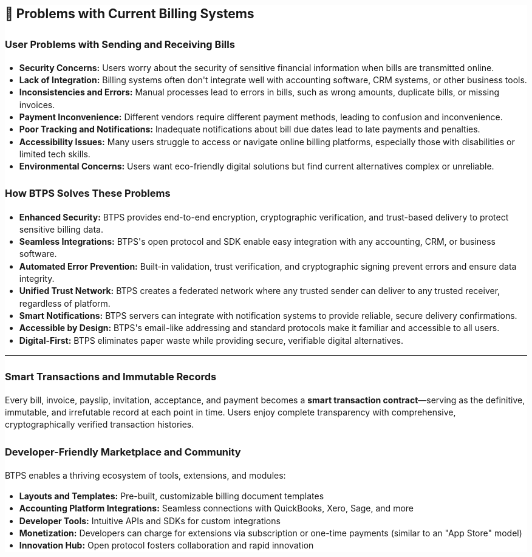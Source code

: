 
## 🚨 Problems with Current Billing Systems

### User Problems with Sending and Receiving Bills

- **Security Concerns:** Users worry about the security of sensitive financial information when bills are transmitted online.
- **Lack of Integration:** Billing systems often don't integrate well with accounting software, CRM systems, or other business tools.
- **Inconsistencies and Errors:** Manual processes lead to errors in bills, such as wrong amounts, duplicate bills, or missing invoices.
- **Payment Inconvenience:** Different vendors require different payment methods, leading to confusion and inconvenience.
- **Poor Tracking and Notifications:** Inadequate notifications about bill due dates lead to late payments and penalties.
- **Accessibility Issues:** Many users struggle to access or navigate online billing platforms, especially those with disabilities or limited tech skills.
- **Environmental Concerns:** Users want eco-friendly digital solutions but find current alternatives complex or unreliable.

### How BTPS Solves These Problems

- **Enhanced Security:** BTPS provides end-to-end encryption, cryptographic verification, and trust-based delivery to protect sensitive billing data.
- **Seamless Integrations:** BTPS's open protocol and SDK enable easy integration with any accounting, CRM, or business software.
- **Automated Error Prevention:** Built-in validation, trust verification, and cryptographic signing prevent errors and ensure data integrity.
- **Unified Trust Network:** BTPS creates a federated network where any trusted sender can deliver to any trusted receiver, regardless of platform.
- **Smart Notifications:** BTPS servers can integrate with notification systems to provide reliable, secure delivery confirmations.
- **Accessible by Design:** BTPS's email-like addressing and standard protocols make it familiar and accessible to all users.
- **Digital-First:** BTPS eliminates paper waste while providing secure, verifiable digital alternatives.

---

### Smart Transactions and Immutable Records

Every bill, invoice, payslip, invitation, acceptance, and payment becomes a **smart transaction contract**—serving as the definitive, immutable, and irrefutable record at each point in time. Users enjoy complete transparency with comprehensive, cryptographically verified transaction histories.

### Developer-Friendly Marketplace and Community

BTPS enables a thriving ecosystem of tools, extensions, and modules:

- **Layouts and Templates:** Pre-built, customizable billing document templates
- **Accounting Platform Integrations:** Seamless connections with QuickBooks, Xero, Sage, and more
- **Developer Tools:** Intuitive APIs and SDKs for custom integrations
- **Monetization:** Developers can charge for extensions via subscription or one-time payments (similar to an "App Store" model)
- **Innovation Hub:** Open protocol fosters collaboration and rapid innovation
